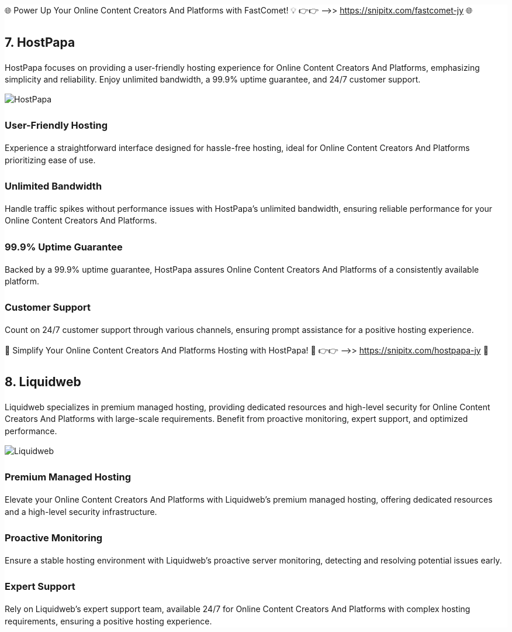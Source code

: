 🌐 Power Up Your Online Content Creators And Platforms with FastComet! 💡
👉👉 -->> https://snipitx.com/fastcomet-jy 🌐

## 7. HostPapa

HostPapa focuses on providing a user-friendly hosting experience for Online Content Creators And Platforms, emphasizing simplicity and reliability. Enjoy unlimited bandwidth, a 99.9% uptime guarantee, and 24/7 customer support.

![HostPapa](https://i.imgur.com/ouDTkvl.jpeg "HostPapa Hosting")

### User-Friendly Hosting
Experience a straightforward interface designed for hassle-free hosting, ideal for Online Content Creators And Platforms prioritizing ease of use.

### Unlimited Bandwidth
Handle traffic spikes without performance issues with HostPapa’s unlimited bandwidth, ensuring reliable performance for your Online Content Creators And Platforms.

### 99.9% Uptime Guarantee
Backed by a 99.9% uptime guarantee, HostPapa assures Online Content Creators And Platforms of a consistently available platform.

### Customer Support
Count on 24/7 customer support through various channels, ensuring prompt assistance for a positive hosting experience.

🌈 Simplify Your Online Content Creators And Platforms Hosting with HostPapa! 🚀
👉👉 -->> https://snipitx.com/hostpapa-jy 🚀

## 8. Liquidweb

Liquidweb specializes in premium managed hosting, providing dedicated resources and high-level security for Online Content Creators And Platforms with large-scale requirements. Benefit from proactive monitoring, expert support, and optimized performance.

![Liquidweb](https://i.imgur.com/4IvT9SC.jpeg "Liquidweb Hosting")

### Premium Managed Hosting
Elevate your Online Content Creators And Platforms with Liquidweb’s premium managed hosting, offering dedicated resources and a high-level security infrastructure.

### Proactive Monitoring
Ensure a stable hosting environment with Liquidweb’s proactive server monitoring, detecting and resolving potential issues early.

### Expert Support
Rely on Liquidweb’s expert support team, available 24/7 for Online Content Creators And Platforms with complex hosting requirements, ensuring a positive hosting experience.

